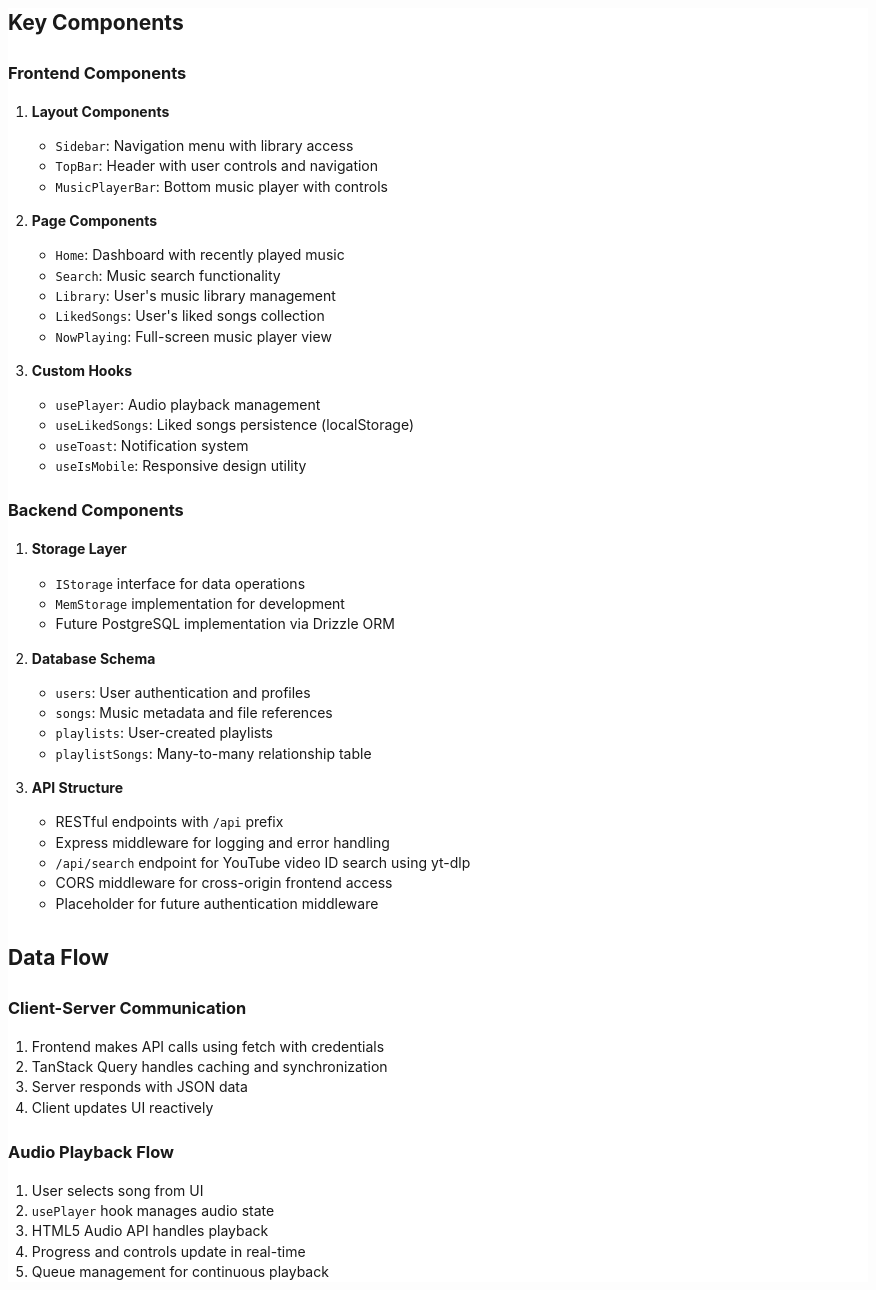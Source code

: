 ## Key Components

### Frontend Components
1. **Layout Components**
   - `Sidebar`: Navigation menu with library access
   - `TopBar`: Header with user controls and navigation
   - `MusicPlayerBar`: Bottom music player with controls

2. **Page Components**
   - `Home`: Dashboard with recently played music
   - `Search`: Music search functionality
   - `Library`: User's music library management
   - `LikedSongs`: User's liked songs collection
   - `NowPlaying`: Full-screen music player view

3. **Custom Hooks**
   - `usePlayer`: Audio playback management
   - `useLikedSongs`: Liked songs persistence (localStorage)
   - `useToast`: Notification system
   - `useIsMobile`: Responsive design utility

### Backend Components
1. **Storage Layer**
   - `IStorage` interface for data operations
   - `MemStorage` implementation for development
   - Future PostgreSQL implementation via Drizzle ORM

2. **Database Schema**
   - `users`: User authentication and profiles
   - `songs`: Music metadata and file references
   - `playlists`: User-created playlists
   - `playlistSongs`: Many-to-many relationship table

3. **API Structure**
   - RESTful endpoints with `/api` prefix
   - Express middleware for logging and error handling
   - `/api/search` endpoint for YouTube video ID search using yt-dlp
   - CORS middleware for cross-origin frontend access
   - Placeholder for future authentication middleware

## Data Flow

### Client-Server Communication
1. Frontend makes API calls using fetch with credentials
2. TanStack Query handles caching and synchronization
3. Server responds with JSON data
4. Client updates UI reactively

### Audio Playback Flow
1. User selects song from UI
2. `usePlayer` hook manages audio state
3. HTML5 Audio API handles playback
4. Progress and controls update in real-time
5. Queue management for continuous playback
